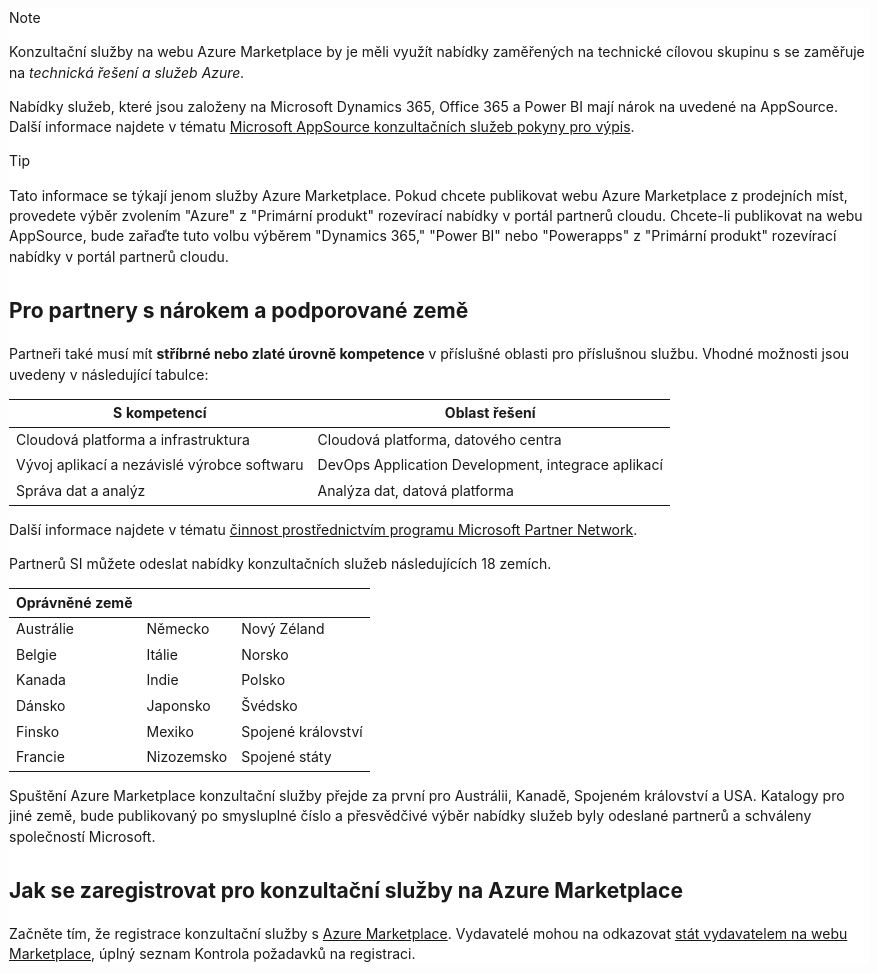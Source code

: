>[!Note]
>Konzultační služby na webu Azure Marketplace by je měli využít nabídky zaměřených na technické cílovou skupinu s se zaměřuje na *technická řešení a služeb Azure.*


Nabídky služeb, které jsou založeny na Microsoft Dynamics 365, Office 365 a Power BI mají nárok na uvedené na AppSource. Další informace najdete v tématu [Microsoft AppSource konzultačních služeb pokyny pro výpis](https://smp-cdn-prod.azureedge.net/documents/Microsoft%20AppSource%20Partner%20Listing%20Guidelines.pdf). 

>[!TIP]
>Tato informace se týkají jenom služby Azure Marketplace. Pokud chcete publikovat webu Azure Marketplace z prodejních míst, provedete výběr zvolením "Azure" z "Primární produkt" rozevírací nabídky v portál partnerů cloudu. Chcete-li publikovat na webu AppSource, bude zařaďte tuto volbu výběrem "Dynamics 365," "Power BI" nebo "Powerapps" z "Primární produkt" rozevírací nabídky v portál partnerů cloudu.

## <a name="eligible-partners-and-supported-countries"></a>Pro partnery s nárokem a podporované země

Partneři také musí mít **stříbrné nebo zlaté úrovně kompetence** v příslušné oblasti pro příslušnou službu. Vhodné možnosti jsou uvedeny v následující tabulce:

|S kompetencí  |Oblast řešení  |
|---------|---------|
|Cloudová platforma a infrastruktura     |   Cloudová platforma, datového centra      |
|Vývoj aplikací a nezávislé výrobce softwaru     |  DevOps Application Development, integrace aplikací       |
|Správa dat a analýz    |  Analýza dat, datová platforma       |

Další informace najdete v tématu [činnost prostřednictvím programu Microsoft Partner Network](https://partner.microsoft.com/en-US/membership/competencies). 
 

Partnerů SI můžete odeslat nabídky konzultačních služeb následujících 18 zemích. 

|Oprávněné země |  |  |
|---------|---------|---------|
|Austrálie    |Německo         |Nový Zéland         |
|Belgie     |Itálie         |Norsko         |
|Kanada     |Indie         |Polsko         |
|Dánsko     |Japonsko         |Švédsko         |
|Finsko     |Mexiko         |Spojené království         |
|Francie     |Nizozemsko         |Spojené státy         |

Spuštění Azure Marketplace konzultační služby přejde za první pro Austrálii, Kanadě, Spojeném království a USA. Katalogy pro jiné země, bude publikovaný po smysluplné číslo a přesvědčivé výběr nabídky služeb byly odeslané partnerů a schváleny společností Microsoft.

## <a name="how-to-register-for-consulting-services-in-azure-marketplace"></a>Jak se zaregistrovat pro konzultační služby na Azure Marketplace
Začněte tím, že registrace konzultační služby s [Azure Marketplace](https://azuremarketplace.microsoft.com/en-us/sell/signup). Vydavatelé mohou na odkazovat [stát vydavatelem na webu Marketplace](https://docs.microsoft.com/en-us/azure/marketplace/become-publisher), úplný seznam Kontrola požadavků na registraci. 
